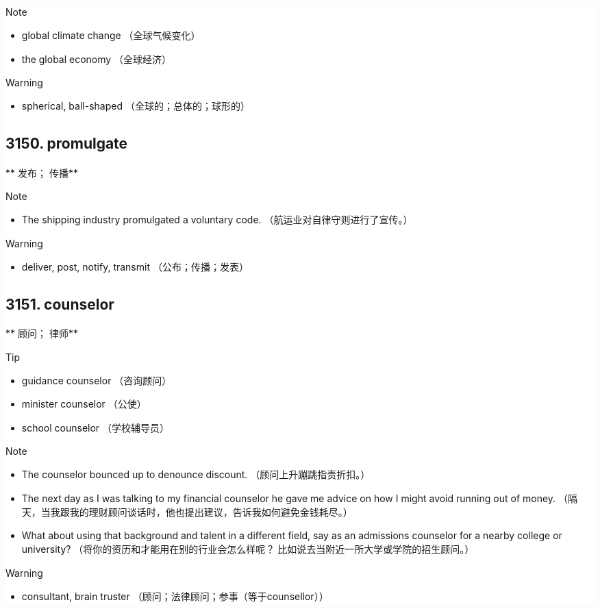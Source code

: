 > [!NOTE]
>
> - global climate change （全球气候变化）
>
> - the global economy （全球经济）
>

> [!WARNING]
>
> - spherical, ball-shaped （全球的；总体的；球形的）
>

## 3150. promulgate

** 发布； 传播**

> [!NOTE]
>
> - The shipping industry promulgated a voluntary code. （航运业对自律守则进行了宣传。）
>

> [!WARNING]
>
> - deliver, post, notify, transmit （公布；传播；发表）
>

## 3151. counselor

** 顾问； 律师**

> [!TIP]
>
> - guidance counselor （咨询顾问）
>
> - minister counselor （公使）
>
> - school counselor （学校辅导员）
>

> [!NOTE]
>
> - The counselor bounced up to denounce discount. （顾问上升蹦跳指责折扣。）
>
> - The next day as I was talking to my financial counselor he gave me advice on how I might avoid running out of money. （隔天，当我跟我的理财顾问谈话时，他也提出建议，告诉我如何避免金钱耗尽。）
>
> - What about using that background and talent in a different field, say as an admissions counselor for a nearby college or university? （将你的资历和才能用在别的行业会怎么样呢？ 比如说去当附近一所大学或学院的招生顾问。）
>

> [!WARNING]
>
> - consultant, brain truster （顾问；法律顾问；参事（等于counsellor））
>
